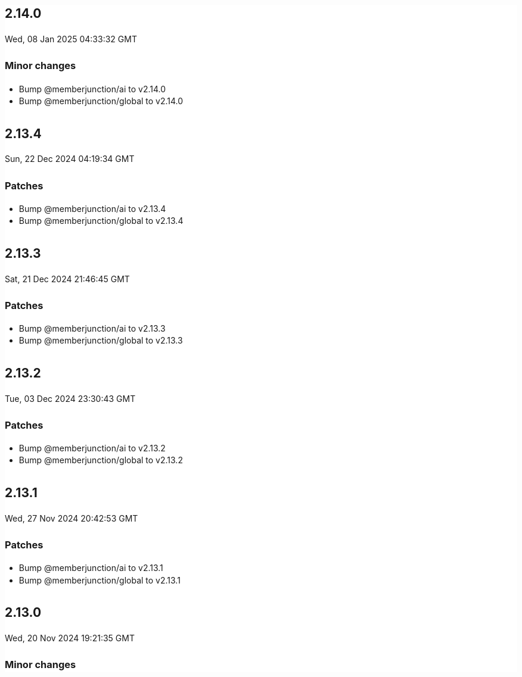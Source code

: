 ## 2.14.0

Wed, 08 Jan 2025 04:33:32 GMT

### Minor changes

- Bump @memberjunction/ai to v2.14.0
- Bump @memberjunction/global to v2.14.0

## 2.13.4

Sun, 22 Dec 2024 04:19:34 GMT

### Patches

- Bump @memberjunction/ai to v2.13.4
- Bump @memberjunction/global to v2.13.4

## 2.13.3

Sat, 21 Dec 2024 21:46:45 GMT

### Patches

- Bump @memberjunction/ai to v2.13.3
- Bump @memberjunction/global to v2.13.3

## 2.13.2

Tue, 03 Dec 2024 23:30:43 GMT

### Patches

- Bump @memberjunction/ai to v2.13.2
- Bump @memberjunction/global to v2.13.2

## 2.13.1

Wed, 27 Nov 2024 20:42:53 GMT

### Patches

- Bump @memberjunction/ai to v2.13.1
- Bump @memberjunction/global to v2.13.1

## 2.13.0

Wed, 20 Nov 2024 19:21:35 GMT

### Minor changes
